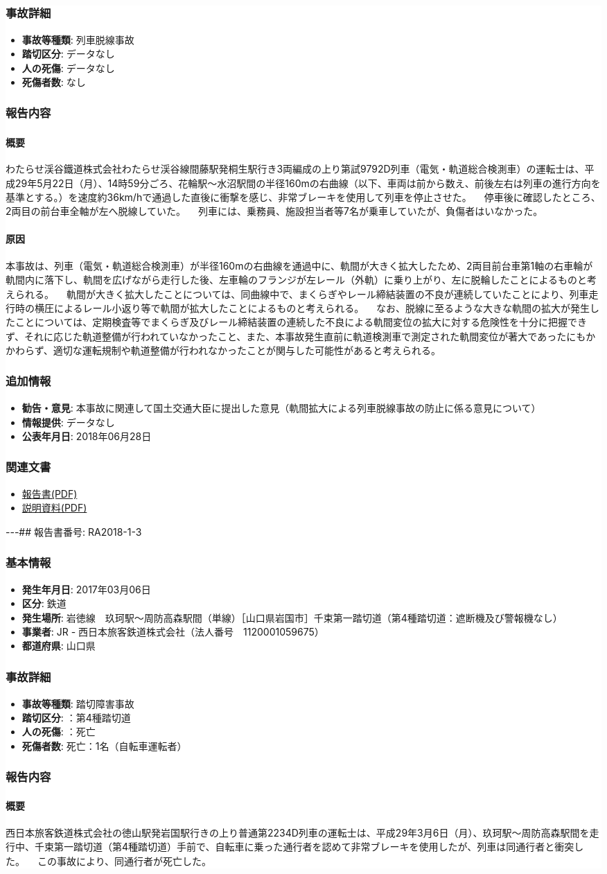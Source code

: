 ### 事故詳細
- **事故等種類**: 列車脱線事故
- **踏切区分**: データなし
- **人の死傷**: データなし
- **死傷者数**: なし

### 報告内容
#### 概要
わたらせ渓谷鐵道株式会社わたらせ渓谷線間藤駅発桐生駅行き3両編成の上り第試9792D列車（電気・軌道総合検測車）の運転士は、平成29年5月22日（月）、14時59分ごろ、花輪駅～水沼駅間の半径160mの右曲線（以下、車両は前から数え、前後左右は列車の進行方向を基準とする。）を速度約36km/hで通過した直後に衝撃を感じ、非常ブレーキを使用して列車を停止させた。
　停車後に確認したところ、2両目の前台車全軸が左へ脱線していた。
　列車には、乗務員、施設担当者等7名が乗車していたが、負傷者はいなかった。

#### 原因
本事故は、列車（電気・軌道総合検測車）が半径160mの右曲線を通過中に、軌間が大きく拡大したため、2両目前台車第1軸の右車輪が軌間内に落下し、軌間を広げながら走行した後、左車輪のフランジが左レール（外軌）に乗り上がり、左に脱輪したことによるものと考えられる。
　軌間が大きく拡大したことについては、同曲線中で、まくらぎやレール締結装置の不良が連続していたことにより、列車走行時の横圧によるレール小返り等で軌間が拡大したことによるものと考えられる。
　なお、脱線に至るような大きな軌間の拡大が発生したことについては、定期検査等でまくらぎ及びレール締結装置の連続した不良による軌間変位の拡大に対する危険性を十分に把握できず、それに応じた軌道整備が行われていなかったこと、また、本事故発生直前に軌道検測車で測定された軌間変位が著大であったにもかかわらず、適切な運転規制や軌道整備が行われなかったことが関与した可能性があると考えられる。

### 追加情報
- **勧告・意見**: 本事故に関連して国土交通大臣に提出した意見（軌間拡大による列車脱線事故の防止に係る意見について）
- **情報提供**: データなし
- **公表年月日**: 2018年06月28日

### 関連文書
- [報告書(PDF)](http://www.mlit.go.jp/jtsb/railway/rep-acci/RA2018-4-1.pdf)
- [説明資料(PDF)](http://www.mlit.go.jp/jtsb/railway/p-pdf/RA2018-4-1-p.pdf)

---## 報告書番号: RA2018-1-3

### 基本情報
- **発生年月日**: 2017年03月06日
- **区分**: 鉄道
- **発生場所**: 岩徳線　玖珂駅～周防高森駅間（単線）［山口県岩国市］千束第一踏切道（第4種踏切道：遮断機及び警報機なし）
- **事業者**: JR - 西日本旅客鉄道株式会社（法人番号　1120001059675）
- **都道府県**: 山口県

### 事故詳細
- **事故等種類**: 踏切障害事故
- **踏切区分**: ：第4種踏切道
- **人の死傷**: ：死亡
- **死傷者数**: 死亡：1名（自転車運転者）

### 報告内容
#### 概要
西日本旅客鉄道株式会社の徳山駅発岩国駅行きの上り普通第2234D列車の運転士は、平成29年3月6日（月）、玖珂駅～周防高森駅間を走行中、千束第一踏切道（第4種踏切道）手前で、自転車に乗った通行者を認めて非常ブレーキを使用したが、列車は同通行者と衝突した。
　この事故により、同通行者が死亡した。
